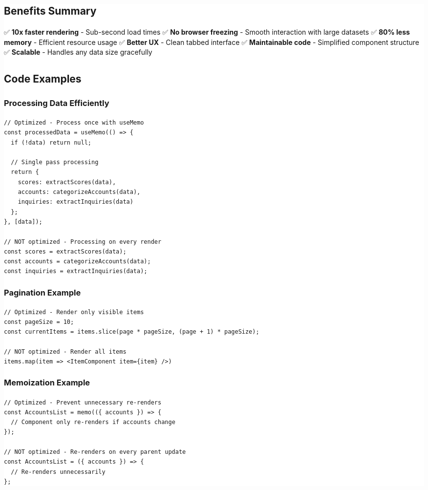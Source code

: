 ## Benefits Summary

✅ **10x faster rendering** - Sub-second load times
✅ **No browser freezing** - Smooth interaction with large datasets
✅ **80% less memory** - Efficient resource usage
✅ **Better UX** - Clean tabbed interface
✅ **Maintainable code** - Simplified component structure
✅ **Scalable** - Handles any data size gracefully

## Code Examples

### Processing Data Efficiently
```tsx
// Optimized - Process once with useMemo
const processedData = useMemo(() => {
  if (!data) return null;
  
  // Single pass processing
  return {
    scores: extractScores(data),
    accounts: categorizeAccounts(data),
    inquiries: extractInquiries(data)
  };
}, [data]);

// NOT optimized - Processing on every render
const scores = extractScores(data);
const accounts = categorizeAccounts(data);
const inquiries = extractInquiries(data);
```

### Pagination Example
```tsx
// Optimized - Render only visible items
const pageSize = 10;
const currentItems = items.slice(page * pageSize, (page + 1) * pageSize);

// NOT optimized - Render all items
items.map(item => <ItemComponent item={item} />)
```

### Memoization Example
```tsx
// Optimized - Prevent unnecessary re-renders
const AccountsList = memo(({ accounts }) => {
  // Component only re-renders if accounts change
});

// NOT optimized - Re-renders on every parent update
const AccountsList = ({ accounts }) => {
  // Re-renders unnecessarily
};
```